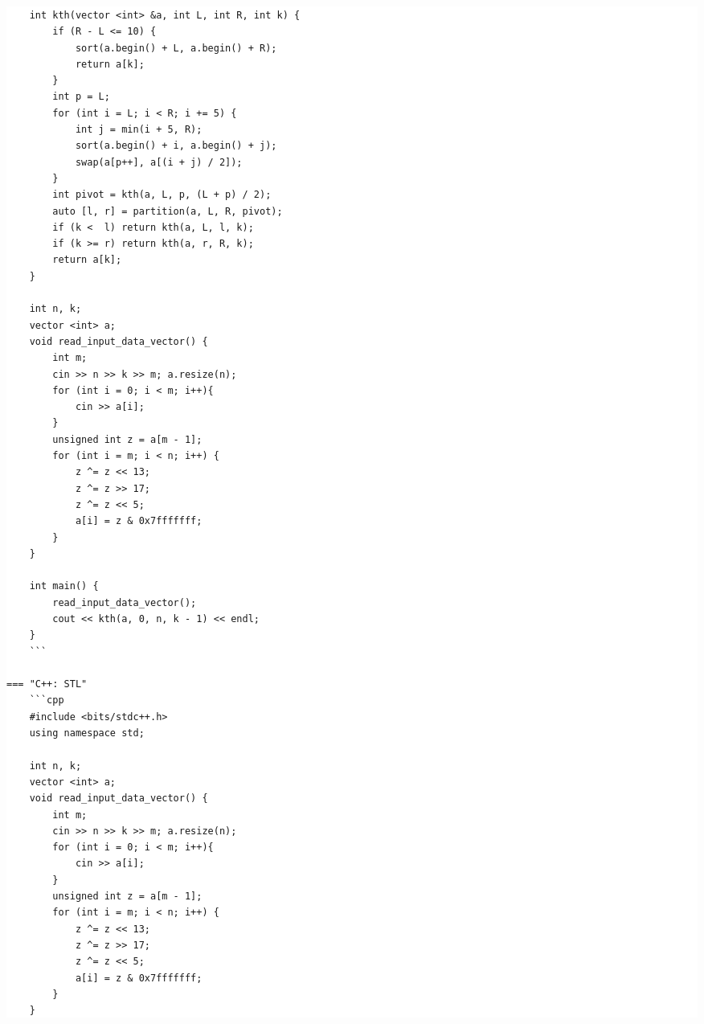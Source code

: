         int kth(vector <int> &a, int L, int R, int k) {
            if (R - L <= 10) {
                sort(a.begin() + L, a.begin() + R);
                return a[k];
            }
            int p = L;
            for (int i = L; i < R; i += 5) {
                int j = min(i + 5, R);
                sort(a.begin() + i, a.begin() + j);
                swap(a[p++], a[(i + j) / 2]);
            }
            int pivot = kth(a, L, p, (L + p) / 2);
            auto [l, r] = partition(a, L, R, pivot);
            if (k <  l) return kth(a, L, l, k);
            if (k >= r) return kth(a, r, R, k);
            return a[k];
        }

        int n, k;
        vector <int> a;
        void read_input_data_vector() {
            int m;
            cin >> n >> k >> m; a.resize(n);
            for (int i = 0; i < m; i++){
                cin >> a[i];
            }
            unsigned int z = a[m - 1];
            for (int i = m; i < n; i++) {
                z ^= z << 13;
                z ^= z >> 17;
                z ^= z << 5;
                a[i] = z & 0x7fffffff;
            }
        }

        int main() {
            read_input_data_vector();
            cout << kth(a, 0, n, k - 1) << endl; 
        }
        ```

    === "C++: STL"
        ```cpp
        #include <bits/stdc++.h>
        using namespace std;

        int n, k;
        vector <int> a;
        void read_input_data_vector() {
            int m;
            cin >> n >> k >> m; a.resize(n);
            for (int i = 0; i < m; i++){
                cin >> a[i];
            }
            unsigned int z = a[m - 1];
            for (int i = m; i < n; i++) {
                z ^= z << 13;
                z ^= z >> 17;
                z ^= z << 5;
                a[i] = z & 0x7fffffff;
            }
        }

